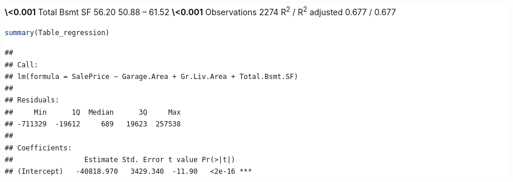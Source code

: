 <td style=" padding:0.2cm; text-align:left; vertical-align:top; text-align:center;  ">
<strong>\<0.001</strong>
</td>
</tr>
<tr>
<td style=" padding:0.2cm; text-align:left; vertical-align:top; text-align:left; ">
Total Bsmt SF
</td>
<td style=" padding:0.2cm; text-align:left; vertical-align:top; text-align:center;  ">
56.20
</td>
<td style=" padding:0.2cm; text-align:left; vertical-align:top; text-align:center;  ">
50.88 – 61.52
</td>
<td style=" padding:0.2cm; text-align:left; vertical-align:top; text-align:center;  ">
<strong>\<0.001</strong>
</td>
</tr>
<tr>
<td style=" padding:0.2cm; text-align:left; vertical-align:top; text-align:left; padding-top:0.1cm; padding-bottom:0.1cm; border-top:1px solid;">
Observations
</td>
<td style=" padding:0.2cm; text-align:left; vertical-align:top; padding-top:0.1cm; padding-bottom:0.1cm; text-align:left; border-top:1px solid;" colspan="3">
2274
</td>
</tr>
<tr>
<td style=" padding:0.2cm; text-align:left; vertical-align:top; text-align:left; padding-top:0.1cm; padding-bottom:0.1cm;">
R<sup>2</sup> / R<sup>2</sup> adjusted
</td>
<td style=" padding:0.2cm; text-align:left; vertical-align:top; padding-top:0.1cm; padding-bottom:0.1cm; text-align:left;" colspan="3">
0.677 / 0.677
</td>
</tr>
</table>

``` r
summary(Table_regression)
```

    ## 
    ## Call:
    ## lm(formula = SalePrice ~ Garage.Area + Gr.Liv.Area + Total.Bsmt.SF)
    ## 
    ## Residuals:
    ##     Min      1Q  Median      3Q     Max 
    ## -711329  -19612     689   19623  257538 
    ## 
    ## Coefficients:
    ##                 Estimate Std. Error t value Pr(>|t|)    
    ## (Intercept)   -40818.970   3429.340  -11.90   <2e-16 ***